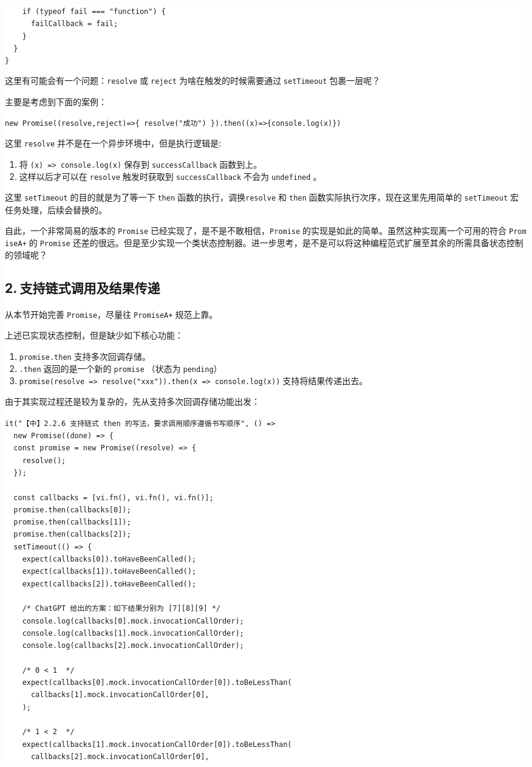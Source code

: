 ```tsx
    if (typeof fail === "function") {
      failCallback = fail;
    }
  }
}
```

这里有可能会有一个问题：`resolve` 或 `reject` 为啥在触发的时候需要通过 `setTimeout` 包裹一层呢？

主要是考虑到下面的案例：

```tsx
new Promise((resolve,reject)=>{ resolve("成功") }).then((x)=>{console.log(x)})
```

这里 `resolve` 并不是在一个异步环境中，但是执行逻辑是:

1. 将 `(x) => console.log(x)` 保存到 `successCallback` 函数到上。
2. 这样以后才可以在 `resolve` 触发时获取到 `successCallback` 不会为 `undefined` 。

这里 `setTimeout` 的目的就是为了等一下 `then` 函数的执行，调换`resolve` 和 `then` 函数实际执行次序，现在这里先用简单的 `setTimeout` 宏任务处理，后续会替换的。

自此，一个非常简易的版本的  `Promise` 已经实现了，是不是不敢相信，`Promise` 的实现是如此的简单。虽然这种实现离一个可用的符合 `PromiseA+` 的 `Promise` 还差的很远。但是至少实现一个类状态控制器。进一步思考，是不是可以将这种编程范式扩展至其余的所需具备状态控制的领域呢？



## 2. 支持链式调用及结果传递

从本节开始完善 `Promise`，尽量往 `PromiseA+` 规范上靠。

上述已实现状态控制，但是缺少如下核心功能：

1. `promise.then` 支持多次回调存储。
2. `.then` 返回的是一个新的 `promise` （状态为 `pending`）
3. `promise(resolve => resolve("xxx")).then(x => console.log(x))` 支持将结果传递出去。

由于其实现过程还是较为复杂的，先从支持多次回调存储功能出发：

```tsx
it("【中】2.2.6 支持链式 then 的写法，要求调用顺序遵循书写顺序", () =>
  new Promise((done) => {
  const promise = new Promise((resolve) => {
    resolve();
  });

  const callbacks = [vi.fn(), vi.fn(), vi.fn()];
  promise.then(callbacks[0]);
  promise.then(callbacks[1]);
  promise.then(callbacks[2]);
  setTimeout(() => {
    expect(callbacks[0]).toHaveBeenCalled();
    expect(callbacks[1]).toHaveBeenCalled();
    expect(callbacks[2]).toHaveBeenCalled();

    /* ChatGPT 给出的方案：如下结果分别为 [7][8][9] */
    console.log(callbacks[0].mock.invocationCallOrder);
    console.log(callbacks[1].mock.invocationCallOrder);
    console.log(callbacks[2].mock.invocationCallOrder);

    /* 0 < 1  */
    expect(callbacks[0].mock.invocationCallOrder[0]).toBeLessThan(
      callbacks[1].mock.invocationCallOrder[0],
    );

    /* 1 < 2  */
    expect(callbacks[1].mock.invocationCallOrder[0]).toBeLessThan(
      callbacks[2].mock.invocationCallOrder[0],
```